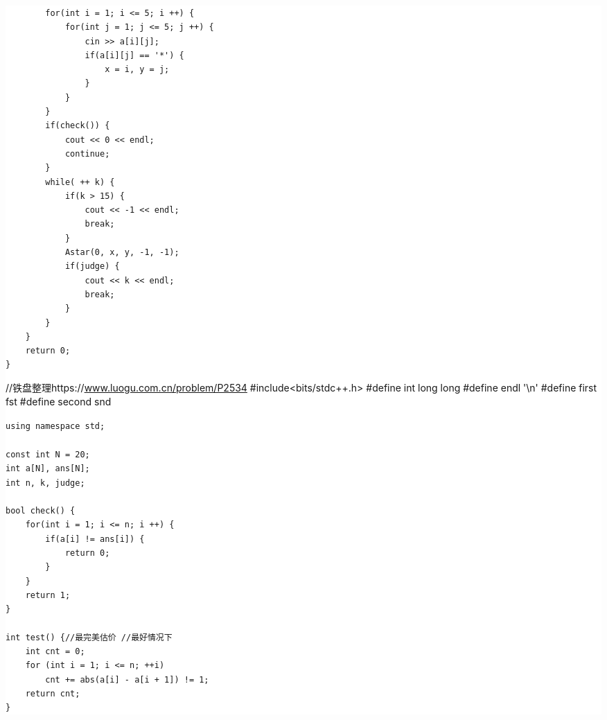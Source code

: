 			for(int i = 1; i <= 5; i ++) {
				for(int j = 1; j <= 5; j ++) {
					cin >> a[i][j];
					if(a[i][j] == '*') {
						x = i, y = j;
					}
				}
			}
			if(check()) {
				cout << 0 << endl;
				continue;
			}
			while( ++ k) {
				if(k > 15) {
					cout << -1 << endl;
					break;
				}
				Astar(0, x, y, -1, -1);
				if(judge) {
					cout << k << endl;
					break;
				}
			}
		}	
		return 0;
	}

//铁盘整理https://www.luogu.com.cn/problem/P2534
	#include<bits/stdc++.h>
	#define int long long
	#define endl '\n'
	#define first fst
	#define second snd
	
	using namespace std;
	
	const int N = 20;
	int a[N], ans[N];
	int n, k, judge;
	
	bool check() {
		for(int i = 1; i <= n; i ++) {
			if(a[i] != ans[i]) {
				return 0;
			}
		}
		return 1;
	}
	
	int test() {//最完美估价 //最好情况下
	    int cnt = 0;
	    for (int i = 1; i <= n; ++i)
	        cnt += abs(a[i] - a[i + 1]) != 1;
	    return cnt;
	}
	